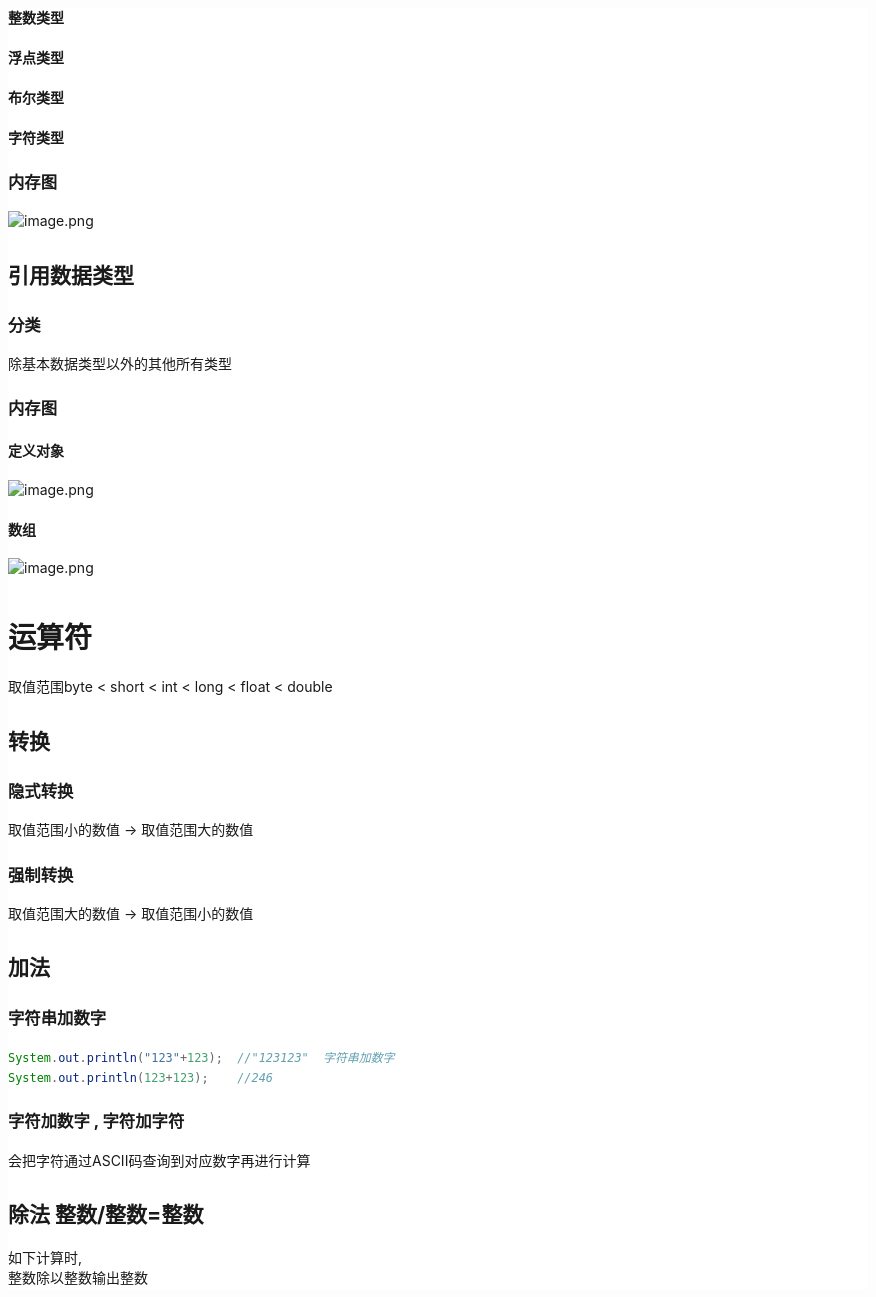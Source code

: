 <a name="IaHnG"></a>
#### 整数类型
<a name="MYv3R"></a>
#### 浮点类型
<a name="wlI9p"></a>
#### 布尔类型
<a name="v0qVg"></a>
#### 字符类型
<a name="np14D"></a>
### 内存图
![image.png](https://cdn.nlark.com/yuque/0/2024/png/42587642/1708150421400-3a356b5c-40a8-4dcb-b1be-1c24a7ee4e48.png#averageHue=%23f6f0e8&clientId=u825d5cbb-b262-4&from=paste&height=612&id=u1d65f212&originHeight=1224&originWidth=2199&originalType=binary&ratio=2&rotation=0&showTitle=false&size=341906&status=done&style=none&taskId=u6e4d014d-e489-4840-80ea-5276aeff53d&title=&width=1099.5)
<a name="gvEvw"></a>
## 引用数据类型
<a name="xrrOW"></a>
### 分类
除基本数据类型以外的其他所有类型
<a name="cNRBr"></a>
### 内存图
<a name="hdEAM"></a>
#### 定义对象
![image.png](https://cdn.nlark.com/yuque/0/2024/png/42587642/1708150471349-b7b8c5fa-950e-450f-abe5-e05dd3b5a2ca.png#averageHue=%23f5ede4&clientId=u825d5cbb-b262-4&from=paste&height=636&id=u6c8b3c3f&originHeight=1272&originWidth=2661&originalType=binary&ratio=2&rotation=0&showTitle=false&size=642443&status=done&style=none&taskId=u2306b715-30dd-461f-928c-567593d542a&title=&width=1330.5)
<a name="vSObC"></a>
#### 数组
![image.png](https://cdn.nlark.com/yuque/0/2024/png/42587642/1708150510110-e0fd34b9-987b-40d9-b2ad-60febd0bd94f.png#averageHue=%23f9f2e8&clientId=u825d5cbb-b262-4&from=paste&height=645&id=u5f35d6e0&originHeight=1289&originWidth=2673&originalType=binary&ratio=2&rotation=0&showTitle=false&size=576929&status=done&style=none&taskId=u2ac659af-f31f-47fd-9c61-624929a82ab&title=&width=1336.5)
<a name="KinIV"></a>
# 运算符
取值范围byte < short < int < long < float < double
<a name="b9RTk"></a>
## 转换
<a name="odRg4"></a>
### 隐式转换
取值范围小的数值 -> 取值范围大的数值
<a name="kBS23"></a>
### 强制转换
取值范围大的数值 -> 取值范围小的数值
<a name="yQNcc"></a>
## 加法
<a name="Gz6sX"></a>
### 字符串加数字
```java
System.out.println("123"+123);	//"123123"	字符串加数字
System.out.println(123+123);	//246
```
<a name="l27M6"></a>
### 字符加数字 , 字符加字符
会把字符通过ASCII码查询到对应数字再进行计算
<a name="zeslJ"></a>
## 除法  整数/整数=整数
如下计算时,<br />整数除以整数输出整数